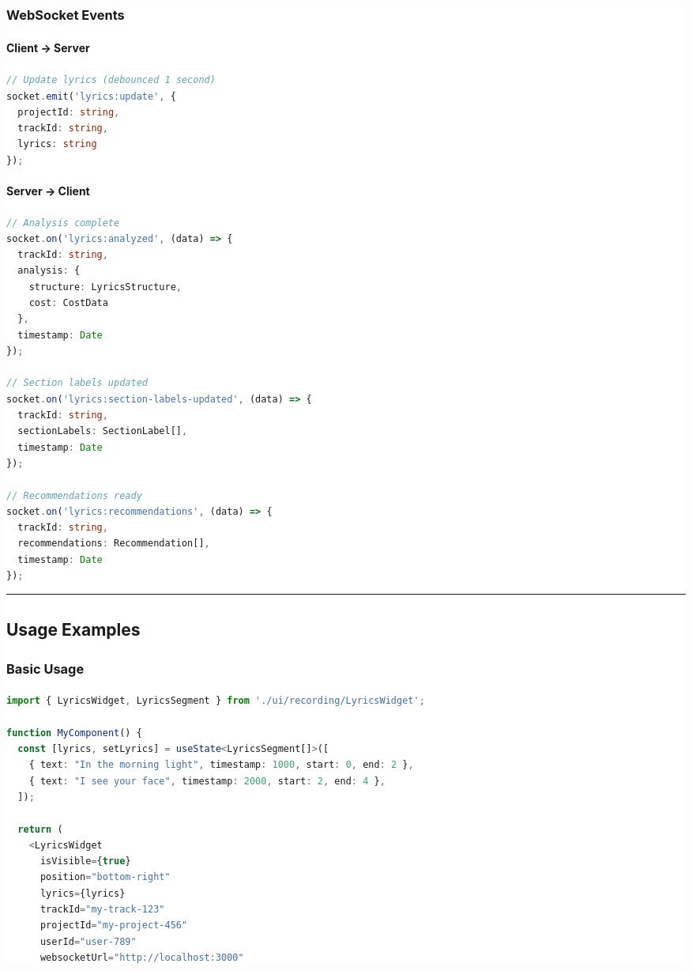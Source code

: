 ### WebSocket Events

#### Client → Server

```typescript
// Update lyrics (debounced 1 second)
socket.emit('lyrics:update', {
  projectId: string,
  trackId: string,
  lyrics: string
});
```

#### Server → Client

```typescript
// Analysis complete
socket.on('lyrics:analyzed', (data) => {
  trackId: string,
  analysis: {
    structure: LyricsStructure,
    cost: CostData
  },
  timestamp: Date
});

// Section labels updated
socket.on('lyrics:section-labels-updated', (data) => {
  trackId: string,
  sectionLabels: SectionLabel[],
  timestamp: Date
});

// Recommendations ready
socket.on('lyrics:recommendations', (data) => {
  trackId: string,
  recommendations: Recommendation[],
  timestamp: Date
});
```

---

## Usage Examples

### Basic Usage

```typescript
import { LyricsWidget, LyricsSegment } from './ui/recording/LyricsWidget';

function MyComponent() {
  const [lyrics, setLyrics] = useState<LyricsSegment[]>([
    { text: "In the morning light", timestamp: 1000, start: 0, end: 2 },
    { text: "I see your face", timestamp: 2000, start: 2, end: 4 },
  ]);

  return (
    <LyricsWidget
      isVisible={true}
      position="bottom-right"
      lyrics={lyrics}
      trackId="my-track-123"
      projectId="my-project-456"
      userId="user-789"
      websocketUrl="http://localhost:3000"
```